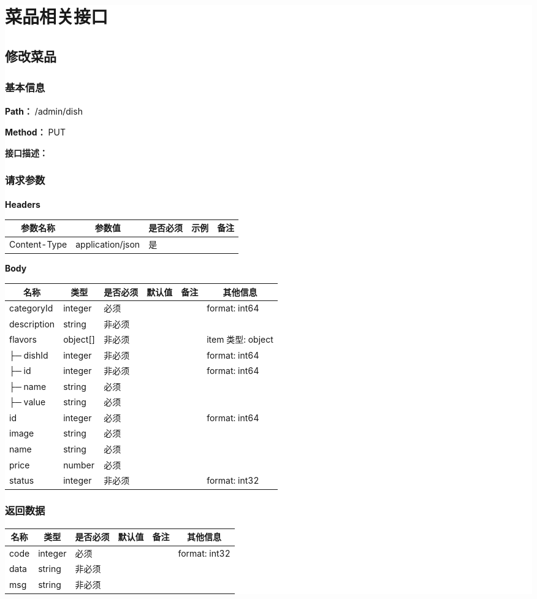 # 菜品相关接口

## 修改菜品[]()

### 基本信息

**Path：** /admin/dish

**Method：** PUT

**接口描述：**

### 请求参数

**Headers**

| 参数名称     | 参数值           | 是否必须 | 示例 | 备注 |
| ------------ | ---------------- | -------- | ---- | ---- |
| Content-Type | application/json | 是       |      |      |

**Body**

| 名称        | 类型      | 是否必须 | 默认值 | 备注 | 其他信息          |
| ----------- | --------- | -------- | ------ | ---- | ----------------- |
| categoryId  | integer   | 必须     |        |      | format: int64     |
| description | string    | 非必须   |        |      |                   |
| flavors     | object\[] | 非必须   |        |      | item 类型: object |
| ├─ dishId | integer   | 非必须   |        |      | format: int64     |
| ├─ id     | integer   | 非必须   |        |      | format: int64     |
| ├─ name   | string    | 必须     |        |      |                   |
| ├─ value  | string    | 必须     |        |      |                   |
| id          | integer   | 必须     |        |      | format: int64     |
| image       | string    | 必须     |        |      |                   |
| name        | string    | 必须     |        |      |                   |
| price       | number    | 必须     |        |      |                   |
| status      | integer   | 非必须   |        |      | format: int32     |

### 返回数据

| 名称 | 类型    | 是否必须 | 默认值 | 备注 | 其他信息      |
| ---- | ------- | -------- | ------ | ---- | ------------- |
| code | integer | 必须     |        |      | format: int32 |
| data | string  | 非必须   |        |      |               |
| msg  | string  | 非必须   |        |      |               |
